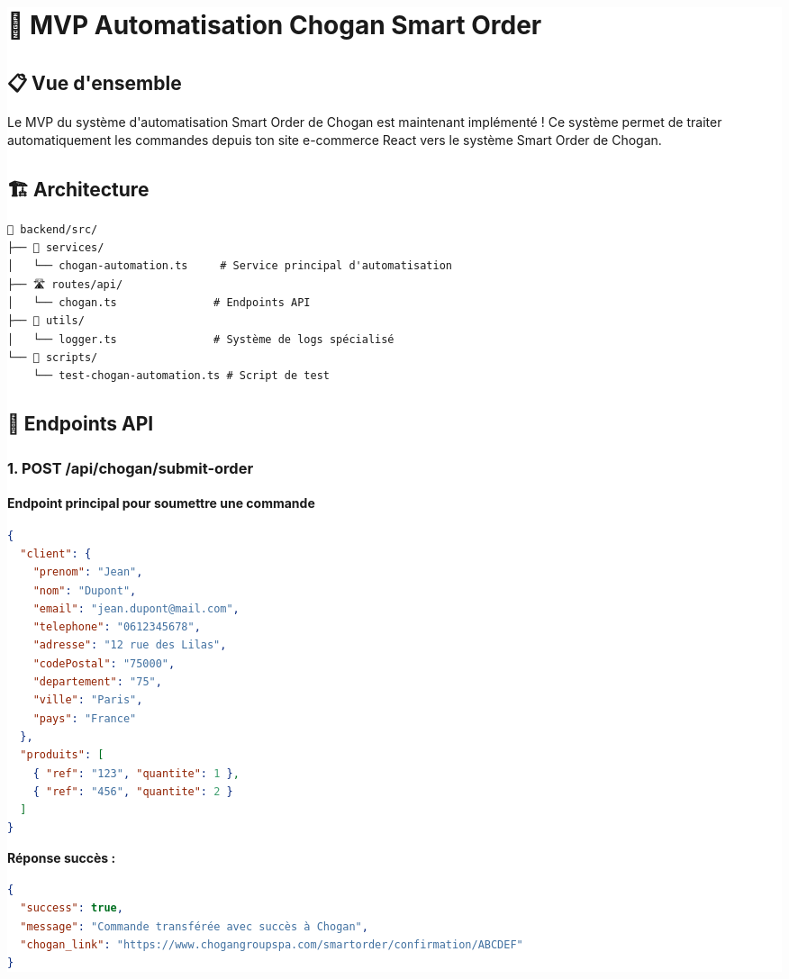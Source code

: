 # 🚀 MVP Automatisation Chogan Smart Order

## 📋 Vue d'ensemble

Le MVP du système d'automatisation Smart Order de Chogan est maintenant implémenté ! Ce système permet de traiter automatiquement les commandes depuis ton site e-commerce React vers le système Smart Order de Chogan.

## 🏗️ Architecture

```
📁 backend/src/
├── 🔧 services/
│   └── chogan-automation.ts     # Service principal d'automatisation
├── 🛣️ routes/api/
│   └── chogan.ts               # Endpoints API
├── 🔨 utils/
│   └── logger.ts               # Système de logs spécialisé
└── 📝 scripts/
    └── test-chogan-automation.ts # Script de test
```

## 📡 Endpoints API

### 1. **POST /api/chogan/submit-order**
**Endpoint principal pour soumettre une commande**

```json
{
  "client": {
    "prenom": "Jean",
    "nom": "Dupont", 
    "email": "jean.dupont@mail.com",
    "telephone": "0612345678",
    "adresse": "12 rue des Lilas",
    "codePostal": "75000",
    "departement": "75",
    "ville": "Paris",
    "pays": "France"
  },
  "produits": [
    { "ref": "123", "quantite": 1 },
    { "ref": "456", "quantite": 2 }
  ]
}
```

**Réponse succès :**
```json
{
  "success": true,
  "message": "Commande transférée avec succès à Chogan",
  "chogan_link": "https://www.chogangroupspa.com/smartorder/confirmation/ABCDEF"
}
```
